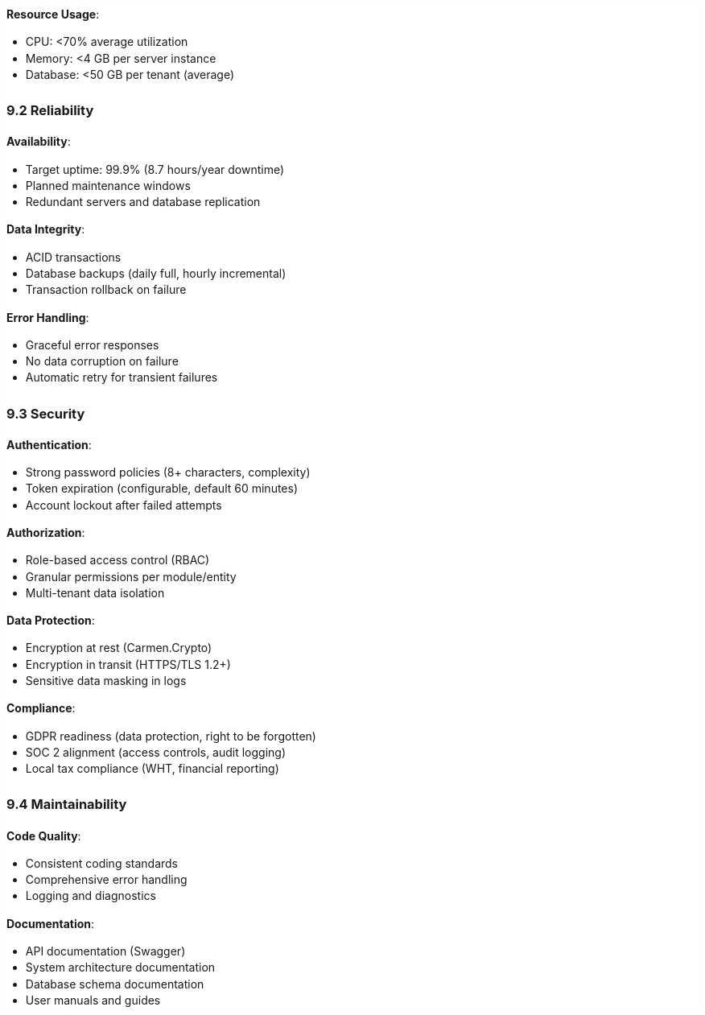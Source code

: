 **Resource Usage**:
- CPU: <70% average utilization
- Memory: <4 GB per server instance
- Database: <50 GB per tenant (average)

### 9.2 Reliability

**Availability**:
- Target uptime: 99.9% (8.7 hours/year downtime)
- Planned maintenance windows
- Redundant servers and database replication

**Data Integrity**:
- ACID transactions
- Database backups (daily full, hourly incremental)
- Transaction rollback on failure

**Error Handling**:
- Graceful error responses
- No data corruption on failure
- Automatic retry for transient failures

### 9.3 Security

**Authentication**:
- Strong password policies (8+ characters, complexity)
- Token expiration (configurable, default 60 minutes)
- Account lockout after failed attempts

**Authorization**:
- Role-based access control (RBAC)
- Granular permissions per module/entity
- Multi-tenant data isolation

**Data Protection**:
- Encryption at rest (Carmen.Crypto)
- Encryption in transit (HTTPS/TLS 1.2+)
- Sensitive data masking in logs

**Compliance**:
- GDPR readiness (data protection, right to be forgotten)
- SOC 2 alignment (access controls, audit logging)
- Local tax compliance (WHT, financial reporting)

### 9.4 Maintainability

**Code Quality**:
- Consistent coding standards
- Comprehensive error handling
- Logging and diagnostics

**Documentation**:
- API documentation (Swagger)
- System architecture documentation
- Database schema documentation
- User manuals and guides
